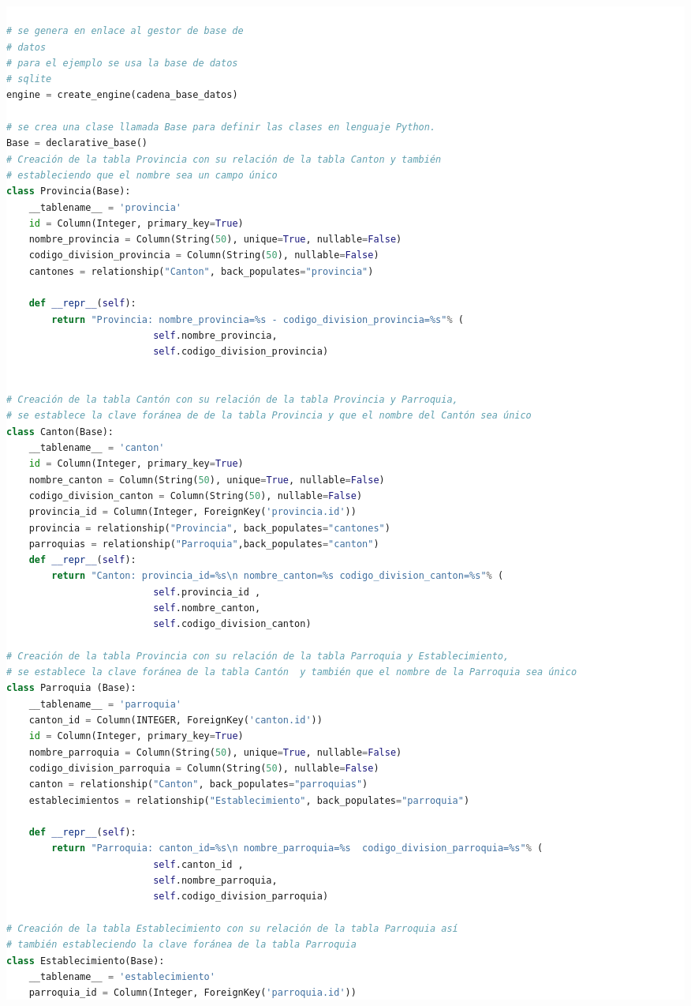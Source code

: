 ```python

# se genera en enlace al gestor de base de
# datos
# para el ejemplo se usa la base de datos
# sqlite
engine = create_engine(cadena_base_datos)

# se crea una clase llamada Base para definir las clases en lenguaje Python.
Base = declarative_base()
# Creación de la tabla Provincia con su relación de la tabla Canton y también 
# estableciendo que el nombre sea un campo único
class Provincia(Base):
    __tablename__ = 'provincia'
    id = Column(Integer, primary_key=True)
    nombre_provincia = Column(String(50), unique=True, nullable=False)
    codigo_division_provincia = Column(String(50), nullable=False)
    cantones = relationship("Canton", back_populates="provincia")

    def __repr__(self):
        return "Provincia: nombre_provincia=%s - codigo_division_provincia=%s"% (
                          self.nombre_provincia, 
                          self.codigo_division_provincia) 

    
# Creación de la tabla Cantón con su relación de la tabla Provincia y Parroquia, 
# se establece la clave foránea de de la tabla Provincia y que el nombre del Cantón sea único
class Canton(Base):
    __tablename__ = 'canton'
    id = Column(Integer, primary_key=True)
    nombre_canton = Column(String(50), unique=True, nullable=False)
    codigo_division_canton = Column(String(50), nullable=False)
    provincia_id = Column(Integer, ForeignKey('provincia.id'))
    provincia = relationship("Provincia", back_populates="cantones")
    parroquias = relationship("Parroquia",back_populates="canton")
    def __repr__(self):
        return "Canton: provincia_id=%s\n nombre_canton=%s codigo_division_canton=%s"% (
                          self.provincia_id ,
                          self.nombre_canton,
                          self.codigo_division_canton) 

# Creación de la tabla Provincia con su relación de la tabla Parroquia y Establecimiento, 
# se establece la clave foránea de la tabla Cantón  y también que el nombre de la Parroquia sea único
class Parroquia (Base):
    __tablename__ = 'parroquia'
    canton_id = Column(INTEGER, ForeignKey('canton.id'))
    id = Column(Integer, primary_key=True)
    nombre_parroquia = Column(String(50), unique=True, nullable=False)
    codigo_division_parroquia = Column(String(50), nullable=False)
    canton = relationship("Canton", back_populates="parroquias")
    establecimientos = relationship("Establecimiento", back_populates="parroquia")

    def __repr__(self):
        return "Parroquia: canton_id=%s\n nombre_parroquia=%s  codigo_division_parroquia=%s"% (
                          self.canton_id ,
                          self.nombre_parroquia, 
                          self.codigo_division_parroquia) 

# Creación de la tabla Establecimiento con su relación de la tabla Parroquia así 
# también estableciendo la clave foránea de la tabla Parroquia
class Establecimiento(Base):
    __tablename__ = 'establecimiento'
    parroquia_id = Column(Integer, ForeignKey('parroquia.id'))
```